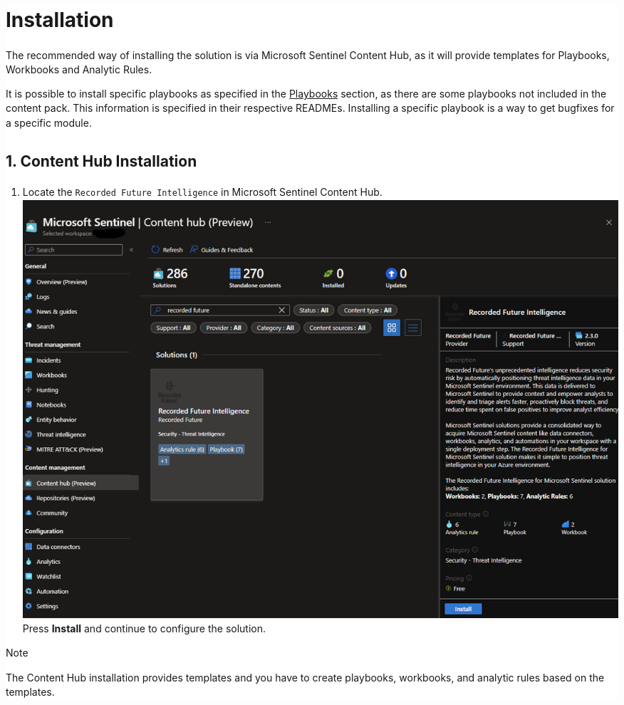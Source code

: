 # Installation

The recommended way of installing the solution is via Microsoft Sentinel Content Hub, as it will provide templates for Playbooks, Workbooks and Analytic Rules.

It is possible to install specific playbooks as specified in the [Playbooks](#playbooks) section, as there are some playbooks not included in the content pack. This information is specified in their respective READMEs. Installing a specific playbook is a way to get bugfixes for a specific module.


## 1. Content Hub Installation

1. Locate the `Recorded Future Intelligence` in Microsoft Sentinel Content Hub.
![](Images/2023-04-18-08-39-58.png)
Press **Install**  and continue to configure the solution.

> [!NOTE]
> The Content Hub installation provides templates and you have to create playbooks, workbooks, and analytic rules based on the templates.
